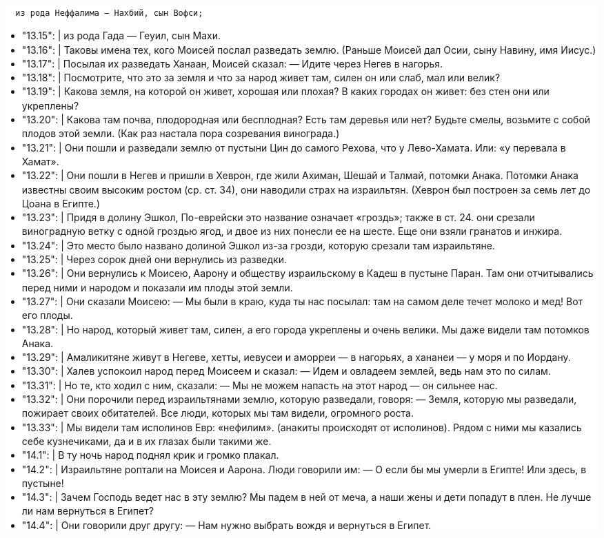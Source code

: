       из рода Неффалима — Нахбий, сын Вофси;
  - "13.15": |
      из рода Гада — Геуил, сын Махи.
  - "13.16": |
      Таковы имена тех, кого Моисей послал разведать землю. (Раньше Моисей дал Осии, сыну Навину, имя Иисус.)
  - "13.17": |
      Посылая их разведать Ханаан, Моисей сказал:  — Идите через Негев в нагорья.
  - "13.18": |
      Посмотрите, что это за земля и что за народ живет там, силен он или слаб, мал или велик?
  - "13.19": |
      Какова земля, на которой он живет, хорошая или плохая? В каких городах он живет: без стен они или укреплены?
  - "13.20": |
      Какова там почва, плодородная или бесплодная? Есть там деревья или нет? Будьте смелы, возьмите с собой плодов этой земли. (Как раз настала пора созревания винограда.)
  - "13.21": |
      Они пошли и разведали землю от пустыни Цин до самого Рехова, что у Лево-Хамата.<span class="notespan"><span class="marginnote note" label="note-35"> Или: «у перевала в Хамат».</span></span>
  - "13.22": |
      Они пошли в Негев и пришли в Хеврон, где жили Ахиман, Шешай и Талмай, потомки Анака.<span class="notespan"><span class="marginnote note" label="note-36"> Потомки Анака известны своим высоким ростом (ср. ст. 34), они наводили страх на израильтян.</span></span> (Хеврон был построен за семь лет до Цоана в Египте.)
  - "13.23": |
      Придя в долину Эшкол,<span class="notespan"><span class="marginnote note" label="note-37"> По-еврейски это название означает «гроздь»; также в ст. 24.</span></span> они срезали виноградную ветку с одной гроздью ягод, и двое из них понесли ее на шесте. Еще они взяли гранатов и инжира.
  - "13.24": |
      Это место было названо долиной Эшкол из-за грозди, которую срезали там израильтяне.
  - "13.25": |
      Через сорок дней они вернулись из разведки.
  - "13.26": |
      Они вернулись к Моисею, Аарону и обществу израильскому в Кадеш в пустыне Паран. Там они отчитывались перед ними и народом и показали им плоды этой земли.
  - "13.27": |
      Они сказали Моисею:  — Мы были в краю, куда ты нас посылал: там на самом деле течет молоко и мед! Вот его плоды.
  - "13.28": |
      Но народ, который живет там, силен, а его города укреплены и очень велики. Мы даже видели там потомков Анака.
  - "13.29": |
      Амаликитяне живут в Негеве, хетты, иевусеи и аморреи — в нагорьях, а хананеи — у моря и по Иордану.
  - "13.30": |
      Халев успокоил народ перед Моисеем и сказал:  — Идем и овладеем землей, ведь нам это по силам.
  - "13.31": |
      Но те, кто ходил с ним, сказали:  — Мы не можем напасть на этот народ — он сильнее нас.
  - "13.32": |
      Они порочили перед израильтянами землю, которую разведали, говоря:  — Земля, которую мы разведали, пожирает своих обитателей. Все люди, которых мы там видели, огромного роста.
  - "13.33": |
      Мы видели там исполинов<span class="notespan"><span class="marginnote note" label="note-38"> Евр: «нефилим».        </span></span> (анакиты происходят от исполинов). Рядом с ними мы казались себе кузнечиками, да и в их глазах были такими же.  
  - "14.1": |
      В ту ночь народ поднял крик и громко плакал.
  - "14.2": |
      Израильтяне роптали на Моисея и Аарона. Люди говорили им:  — О если бы мы умерли в Египте! Или здесь, в пустыне!
  - "14.3": |
      Зачем Господь ведет нас в эту землю? Мы падем в ней от меча, а наши жены и дети попадут в плен. Не лучше ли нам вернуться в Египет?
  - "14.4": |
      Они говорили друг другу:  — Нам нужно выбрать вождя и вернуться в Египет.